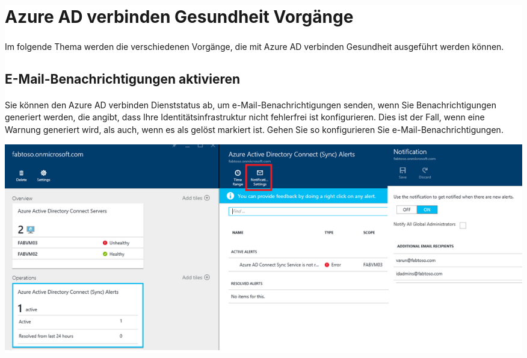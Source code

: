 <properties
    pageTitle="Azure AD verbinden Gesundheit Vorgänge."
    description="In diesem Artikel werden zusätzliche Vorgänge, die ausgeführt werden können, nachdem Sie Azure AD verbinden Gesundheit bereitgestellt haben."
    services="active-directory"
    documentationCenter=""
    authors="karavar"
    manager="samueld"
    editor="curtand"/>

<tags
    ms.service="active-directory"
    ms.workload="identity"
    ms.tgt_pltfrm="na"
    ms.devlang="na"
    ms.topic="article"
    ms.date="10/18/2016"
    ms.author="vakarand"/>

# <a name="azure-ad-connect-health-operations"></a>Azure AD verbinden Gesundheit Vorgänge

Im folgende Thema werden die verschiedenen Vorgänge, die mit Azure AD verbinden Gesundheit ausgeführt werden können.

## <a name="enable-email-notifications"></a>E-Mail-Benachrichtigungen aktivieren
Sie können den Azure AD verbinden Dienststatus ab, um e-Mail-Benachrichtigungen senden, wenn Sie Benachrichtigungen generiert werden, die angibt, dass Ihre Identitätsinfrastruktur nicht fehlerfrei ist konfigurieren. Dies ist der Fall, wenn eine Warnung generiert wird, als auch, wenn es als gelöst markiert ist. Gehen Sie so konfigurieren Sie e-Mail-Benachrichtigungen.

![Azure AD verbinden Gesundheit E-Mail Benachrichtigung ermitteln.](./media/active-directory-aadconnect-health/email_noti_discover.png)
